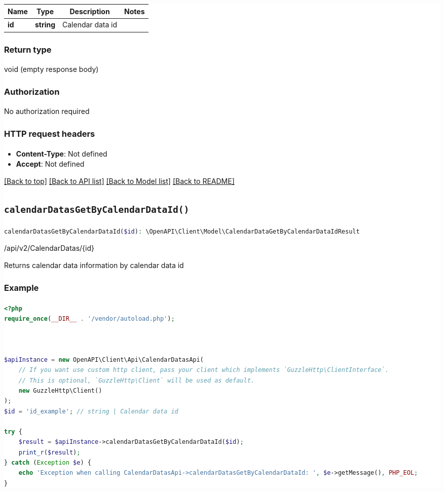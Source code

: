| Name | Type | Description  | Notes |
| ------------- | ------------- | ------------- | ------------- |
| **id** | **string**| Calendar data id | |

### Return type

void (empty response body)

### Authorization

No authorization required

### HTTP request headers

- **Content-Type**: Not defined
- **Accept**: Not defined

[[Back to top]](#) [[Back to API list]](../../README.md#endpoints)
[[Back to Model list]](../../README.md#models)
[[Back to README]](../../README.md)

## `calendarDatasGetByCalendarDataId()`

```php
calendarDatasGetByCalendarDataId($id): \OpenAPI\Client\Model\CalendarDataGetByCalendarDataIdResult
```

/api/v2/CalendarDatas/{id}

Returns calendar data information by calendar data id

### Example

```php
<?php
require_once(__DIR__ . '/vendor/autoload.php');



$apiInstance = new OpenAPI\Client\Api\CalendarDatasApi(
    // If you want use custom http client, pass your client which implements `GuzzleHttp\ClientInterface`.
    // This is optional, `GuzzleHttp\Client` will be used as default.
    new GuzzleHttp\Client()
);
$id = 'id_example'; // string | Calendar data id

try {
    $result = $apiInstance->calendarDatasGetByCalendarDataId($id);
    print_r($result);
} catch (Exception $e) {
    echo 'Exception when calling CalendarDatasApi->calendarDatasGetByCalendarDataId: ', $e->getMessage(), PHP_EOL;
}
```
